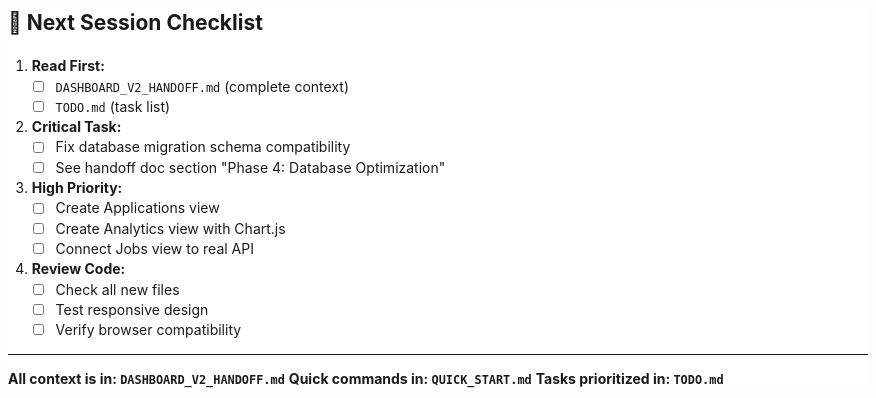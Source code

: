 ## 📝 Next Session Checklist

1. **Read First:**
   - [ ] `DASHBOARD_V2_HANDOFF.md` (complete context)
   - [ ] `TODO.md` (task list)

2. **Critical Task:**
   - [ ] Fix database migration schema compatibility
   - [ ] See handoff doc section "Phase 4: Database Optimization"

3. **High Priority:**
   - [ ] Create Applications view
   - [ ] Create Analytics view with Chart.js
   - [ ] Connect Jobs view to real API

4. **Review Code:**
   - [ ] Check all new files
   - [ ] Test responsive design
   - [ ] Verify browser compatibility

---

**All context is in: `DASHBOARD_V2_HANDOFF.md`**
**Quick commands in: `QUICK_START.md`**
**Tasks prioritized in: `TODO.md`**
